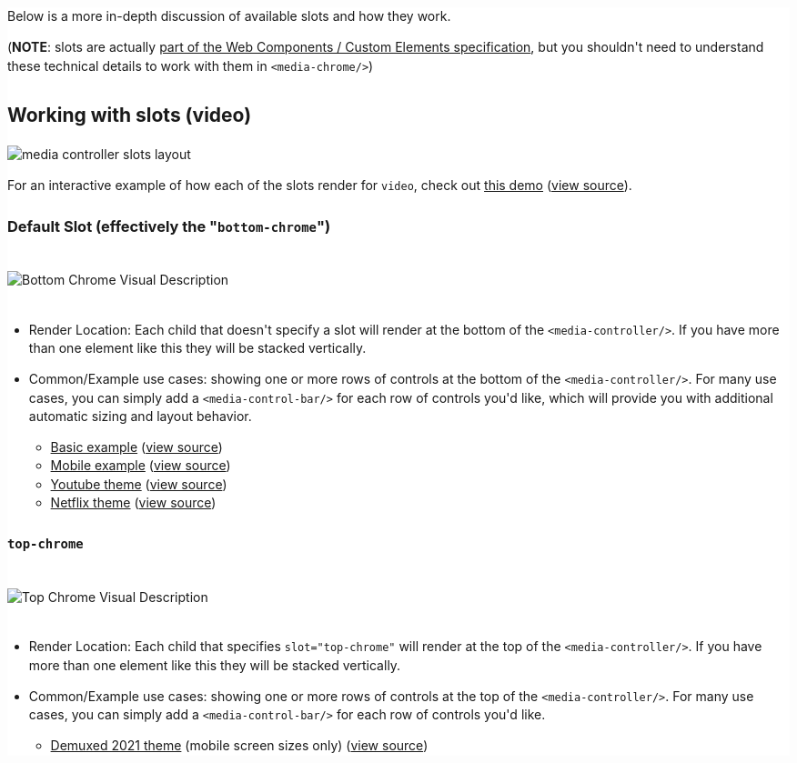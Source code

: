 Below is a more in-depth discussion of available slots and how they work.

(**NOTE**: slots are actually [part of the Web Components / Custom Elements specification](https://developer.mozilla.org/en-US/docs/Web/Web_Components/Using_templates_and_slots), but you shouldn't need to understand these technical details to work with them in `<media-chrome/>`)

## Working with slots (video)

![media controller slots layout](./assets/media-controller-slots.png)

For an interactive example of how each of the slots render for `video`, check out [this demo](https://media-chrome.mux.dev/examples/slots-demo.html) ([view source](https://github.com/muxinc/media-chrome/blob/main/examples/slots-demo.html)).

### Default Slot (effectively the "`bottom-chrome`")

<br>
<img src="./assets/bottom-chrome.png" alt="Bottom Chrome Visual Description" width="800"/>
<br>
<br>

- Render Location: Each child that doesn't specify a slot will render at the bottom of the `<media-controller/>`. If you have more than one element like this they will be stacked vertically.

- Common/Example use cases: showing one or more rows of controls at the bottom of the `<media-controller/>`. For many use cases, you can simply add a `<media-control-bar/>` for each row of controls you'd like, which will provide you with additional automatic sizing and layout behavior.
  - [Basic example](https://media-chrome.mux.dev/examples/basic.html) ([view source](https://github.com/muxinc/media-chrome/blob/main/examples/basic.html))
  - [Mobile example](https://media-chrome.mux.dev/examples/mobile.html) ([view source](https://github.com/muxinc/media-chrome/blob/main/examples/mobile.html))
  - [Youtube theme](https://media-chrome.mux.dev/examples/themes/youtube-theme.html) ([view source](https://github.com/muxinc/media-chrome/blob/main/examples/themes/youtube-theme.html))
  - [Netflix theme](https://media-chrome.mux.dev/examples/themes/netflix-theme.html) ([view source](https://github.com/muxinc/media-chrome/blob/main/examples/themes/netflix-theme.html))

### `top-chrome`

<br>
<img src="./assets/top-chrome.png" alt="Top Chrome Visual Description" width="800"/>
<br>
<br>

- Render Location: Each child that specifies `slot="top-chrome"` will render at the top of the `<media-controller/>`. If you have more than one element like this they will be stacked vertically.

- Common/Example use cases: showing one or more rows of controls at the top of the `<media-controller/>`. For many use cases, you can simply add a `<media-control-bar/>` for each row of controls you'd like.
  - [Demuxed 2021 theme](https://media-chrome.mux.dev/examples/themes/demuxed-2021-theme.html) (mobile screen sizes only) ([view source](https://github.com/muxinc/media-chrome/blob/main/examples/themes/demuxed-2021-theme.html))
